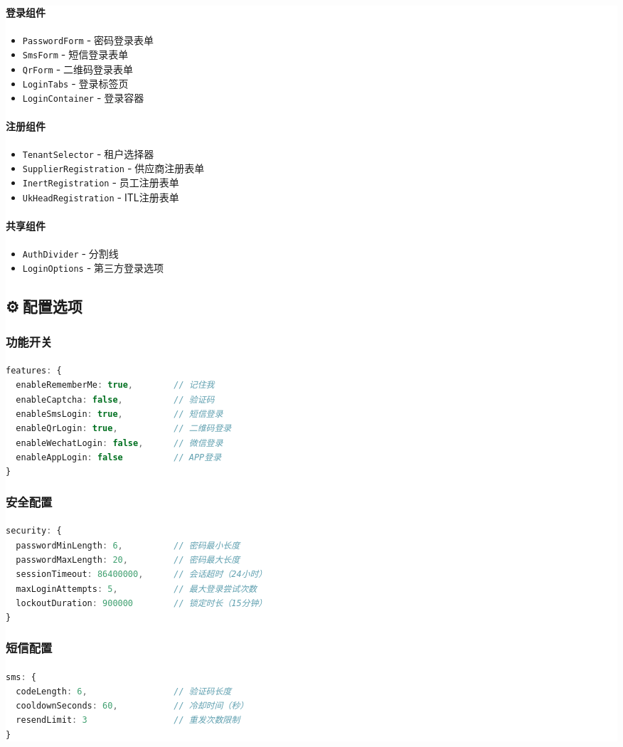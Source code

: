 #### 登录组件
- `PasswordForm` - 密码登录表单
- `SmsForm` - 短信登录表单
- `QrForm` - 二维码登录表单
- `LoginTabs` - 登录标签页
- `LoginContainer` - 登录容器

#### 注册组件
- `TenantSelector` - 租户选择器
- `SupplierRegistration` - 供应商注册表单
- `InertRegistration` - 员工注册表单
- `UkHeadRegistration` - ITL注册表单

#### 共享组件
- `AuthDivider` - 分割线
- `LoginOptions` - 第三方登录选项

## ⚙️ 配置选项

### 功能开关
```typescript
features: {
  enableRememberMe: true,        // 记住我
  enableCaptcha: false,          // 验证码
  enableSmsLogin: true,          // 短信登录
  enableQrLogin: true,           // 二维码登录
  enableWechatLogin: false,      // 微信登录
  enableAppLogin: false          // APP登录
}
```

### 安全配置
```typescript
security: {
  passwordMinLength: 6,          // 密码最小长度
  passwordMaxLength: 20,         // 密码最大长度
  sessionTimeout: 86400000,      // 会话超时（24小时）
  maxLoginAttempts: 5,           // 最大登录尝试次数
  lockoutDuration: 900000        // 锁定时长（15分钟）
}
```

### 短信配置
```typescript
sms: {
  codeLength: 6,                 // 验证码长度
  cooldownSeconds: 60,           // 冷却时间（秒）
  resendLimit: 3                 // 重发次数限制
}
```
